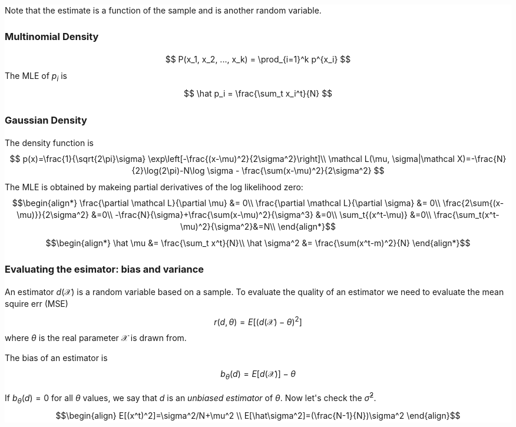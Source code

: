 Note that the estimate is a function of the sample and is another random variable.

### Multinomial Density
$$
P(x_1, x_2, ..., x_k) = \prod_{i=1}^k p^{x_i}
$$
The MLE of $p_i$ is
$$
\hat p_i = \frac{\sum_t x_i^t}{N}
$$

### Gaussian Density
The density function is
$$
p(x)=\frac{1}{\sqrt{2\pi}\sigma} \exp\left[-\frac{(x-\mu)^2}{2\sigma^2}\right]\\
\mathcal L(\mu, \sigma|\mathcal X)=-\frac{N}{2}\log(2\pi)-N\log \sigma - \frac{\sum(x-\mu)^2}{2\sigma^2}
$$
The MLE is obtained by makeing partial derivatives of the log likelihood zero:
$$\begin{align*}
\frac{\partial \mathcal L}{\partial \mu} &= 0\\
\frac{\partial \mathcal L}{\partial \sigma} &= 0\\
\frac{2\sum{(x-\mu)}}{2\sigma^2} &=0\\
-\frac{N}{\sigma}+\frac{\sum(x-\mu)^2}{\sigma^3} &=0\\
\sum_t{(x^t-\mu)} &=0\\
\frac{\sum_t(x^t-\mu)^2}{\sigma^2}&=N\\
\end{align*}$$
$$\begin{align*}
\hat \mu &= \frac{\sum_t x^t}{N}\\
\hat \sigma^2 &= \frac{\sum(x^t-m)^2}{N}
\end{align*}$$

### Evaluating the esimator: bias and variance

An estimator $d(\mathcal X)$ is a random variable based on a sample. To evaluate the quality of an estimator we need to evaluate the mean squire err (MSE)
$$
r(d,\theta) = E[(d(\mathcal X) - \theta)^2]
$$
where $\theta$ is the real parameter $\mathcal X$ is drawn from.

The bias of an estimator is
$$
b_\theta(d) = E[d(\mathcal X)]-\theta
$$

If $b_\theta(d) = 0$ for all $\theta$ values, we say that $d$ is an _unbiased estimator_ of $\theta$.
Now let's check the $\hat \sigma^2$.
$$\begin{align}
E[(x^t)^2]=\sigma^2/N+\mu^2 \\
E[\hat\sigma^2]=(\frac{N-1}{N})\sigma^2
\end{align}$$
